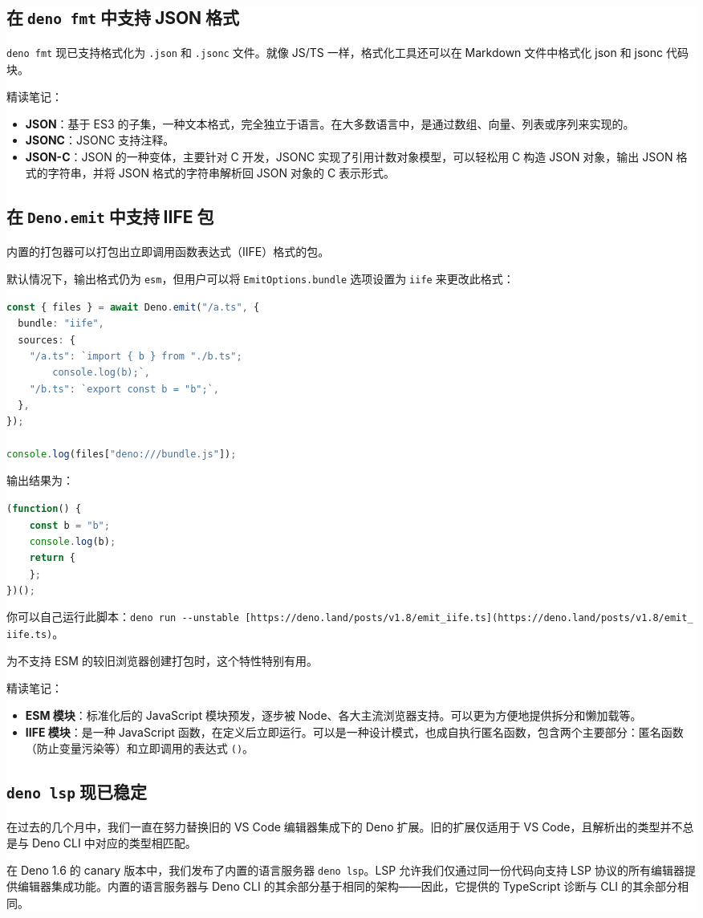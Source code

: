 ## 在 `deno fmt` 中支持 JSON 格式

`deno fmt` 现已支持格式化为 `.json` 和 `.jsonc` 文件。就像 JS/TS 一样，格式化工具还可以在 Markdown 文件中格式化 json 和 jsonc 代码块。

精读笔记：

- **JSON**：基于 ES3 的子集，一种文本格式，完全独立于语言。在大多数语言中，是通过数组、向量、列表或序列来实现的。
- **JSONC**：JSONC 支持注释。
- **JSON-C**：JSON 的一种变体，主要针对 C 开发，JSONC 实现了引用计数对象模型，可以轻松用 C 构造 JSON 对象，输出 JSON 格式的字符串，并将 JSON 格式的字符串解析回 JSON 对象的 C 表示形式。

## 在 `Deno.emit` 中支持 IIFE 包

内置的打包器可以打包出立即调用函数表达式（IIFE）格式的包。

默认情况下，输出格式仍为 `esm`，但用户可以将 `EmitOptions.bundle` 选项设置为 `iife` 来更改此格式：

```typescript
const { files } = await Deno.emit("/a.ts", {
  bundle: "iife",
  sources: {
    "/a.ts": `import { b } from "./b.ts";
        console.log(b);`,
    "/b.ts": `export const b = "b";`,
  },
});

console.log(files["deno:///bundle.js"]);
```

输出结果为：

```typescript
(function() {
    const b = "b";
    console.log(b);
    return {
    };
})();
```

你可以自己运行此脚本：`deno run --unstable [https://deno.land/posts/v1.8/emit_iife.ts](https://deno.land/posts/v1.8/emit_iife.ts)`。

为不支持 ESM 的较旧浏览器创建打包时，这个特性特别有用。

精读笔记：

- **ESM 模块**：标准化后的 JavaScript 模块预发，逐步被 Node、各大主流浏览器支持。可以更为方便地提供拆分和懒加载等。
- **IIFE 模块**：是一种 JavaScript 函数，在定义后立即运行。可以是一种设计模式，也成自执行匿名函数，包含两个主要部分：匿名函数（防止变量污染等）和立即调用的表达式 `()`。

## `deno lsp` 现已稳定

在过去的几个月中，我们一直在努力替换旧的 VS Code 编辑器集成下的 Deno 扩展。旧的扩展仅适用于 VS Code，且解析出的类型并不总是与 Deno CLI 中对应的类型相匹配。

在 Deno 1.6 的 canary 版本中，我们发布了内置的语言服务器 `deno lsp`。LSP 允许我们仅通过同一份代码向支持 LSP 协议的所有编辑器提供编辑器集成功能。内置的语言服务器与 Deno CLI 的其余部分基于相同的架构——因此，它提供的 TypeScript 诊断与 CLI 的其余部分相同。
